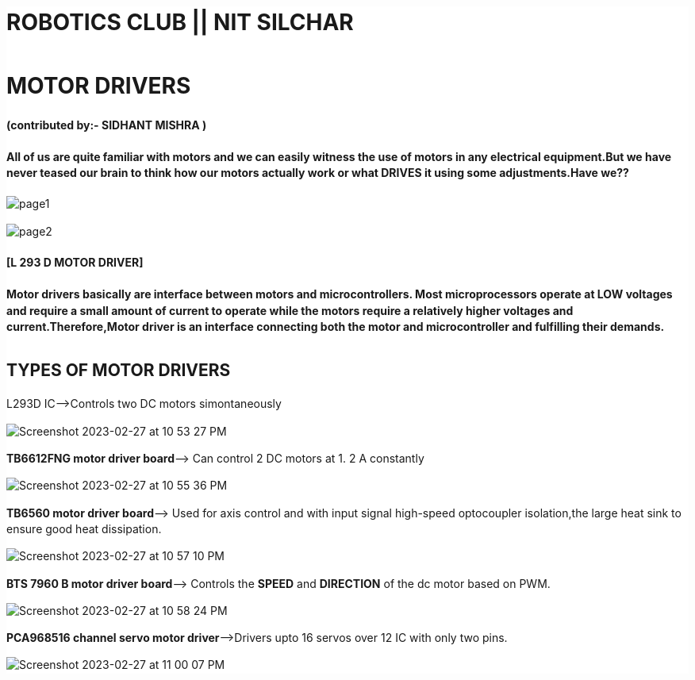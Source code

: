# ROBOTICS CLUB || NIT SILCHAR

# MOTOR DRIVERS

#### (contributed by:- SIDHANT MISHRA )

#### All of us are quite familiar with motors and we can easily witness the use of motors in any electrical equipment.But we have never teased our brain to think how our motors actually work or what DRIVES it using some adjustments.Have we??

![page1](https://user-images.githubusercontent.com/100593956/221625006-f5687cb6-61d4-446b-9261-39784e22c098.jpeg)


![page2](https://user-images.githubusercontent.com/100593956/221625908-76617187-cfc3-44e7-854c-86ee51956012.jpeg)

#### [L 293 D MOTOR DRIVER]

#### Motor drivers basically are interface between motors and microcontrollers. Most microprocessors operate at LOW voltages and require a small amount of current to operate while the motors require a relatively higher voltages and current.Therefore,Motor driver is an interface connecting both the motor and microcontroller and fulfilling their demands.

## TYPES OF MOTOR DRIVERS

L293D IC-->Controls two DC motors simontaneously  

<img width="127" alt="Screenshot 2023-02-27 at 10 53 27 PM" src="https://user-images.githubusercontent.com/100593956/221635656-200c0d4b-a49d-45bc-bdf5-f3519d93d51b.png">

**TB6612FNG motor driver board**--> Can control 2 DC motors at 1. 2 A constantly

<img width="122" alt="Screenshot 2023-02-27 at 10 55 36 PM" src="https://user-images.githubusercontent.com/100593956/221636591-7f386c1c-68be-4f76-8c89-e4fc33035f8d.png">

**TB6560 motor driver board**--> Used for axis control and with input signal high-speed optocoupler isolation,the large heat sink to ensure good heat dissipation.

<img width="119" alt="Screenshot 2023-02-27 at 10 57 10 PM" src="https://user-images.githubusercontent.com/100593956/221637251-632b9c10-f9d5-4a44-84e7-eab81a589d93.png">

**BTS 7960 B motor driver board**--> Controls the **SPEED** and **DIRECTION** of the dc motor based on PWM.

<img width="125" alt="Screenshot 2023-02-27 at 10 58 24 PM" src="https://user-images.githubusercontent.com/100593956/221637767-dcbcf6d8-4c94-48a5-8cde-22d351e29b5c.png">

**PCA968516 channel servo motor driver**-->Drivers upto 16 servos over 12 IC with only two pins.

<img width="130" alt="Screenshot 2023-02-27 at 11 00 07 PM" src="https://user-images.githubusercontent.com/100593956/221638576-3f7565eb-698f-48d4-8d5d-e1415f6c5504.png">
